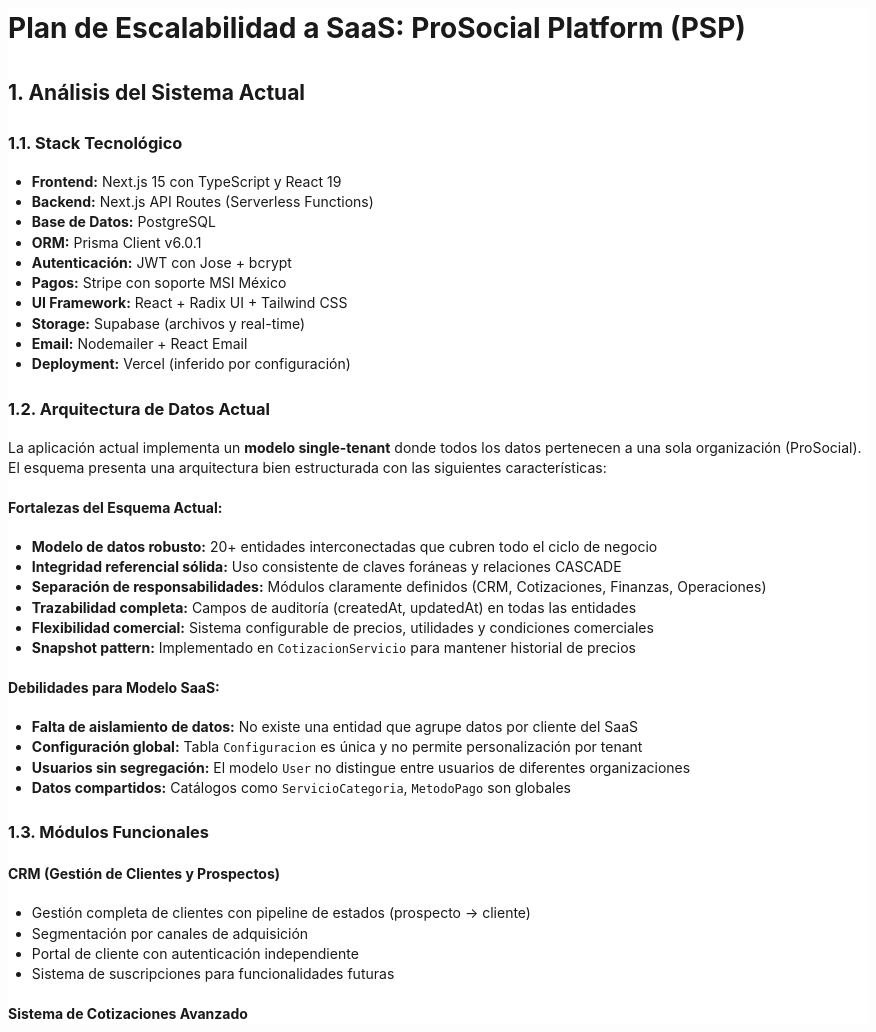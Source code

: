 # Plan de Escalabilidad a SaaS: ProSocial Platform (PSP)

## 1. Análisis del Sistema Actual

### 1.1. Stack Tecnológico

- **Frontend:** Next.js 15 con TypeScript y React 19
- **Backend:** Next.js API Routes (Serverless Functions)
- **Base de Datos:** PostgreSQL
- **ORM:** Prisma Client v6.0.1
- **Autenticación:** JWT con Jose + bcrypt
- **Pagos:** Stripe con soporte MSI México
- **UI Framework:** React + Radix UI + Tailwind CSS
- **Storage:** Supabase (archivos y real-time)
- **Email:** Nodemailer + React Email
- **Deployment:** Vercel (inferido por configuración)

### 1.2. Arquitectura de Datos Actual

La aplicación actual implementa un **modelo single-tenant** donde todos los datos pertenecen a una sola organización (ProSocial). El esquema presenta una arquitectura bien estructurada con las siguientes características:

#### **Fortalezas del Esquema Actual:**

- **Modelo de datos robusto:** 20+ entidades interconectadas que cubren todo el ciclo de negocio
- **Integridad referencial sólida:** Uso consistente de claves foráneas y relaciones CASCADE
- **Separación de responsabilidades:** Módulos claramente definidos (CRM, Cotizaciones, Finanzas, Operaciones)
- **Trazabilidad completa:** Campos de auditoría (createdAt, updatedAt) en todas las entidades
- **Flexibilidad comercial:** Sistema configurable de precios, utilidades y condiciones comerciales
- **Snapshot pattern:** Implementado en `CotizacionServicio` para mantener historial de precios

#### **Debilidades para Modelo SaaS:**

- **Falta de aislamiento de datos:** No existe una entidad que agrupe datos por cliente del SaaS
- **Configuración global:** Tabla `Configuracion` es única y no permite personalización por tenant
- **Usuarios sin segregación:** El modelo `User` no distingue entre usuarios de diferentes organizaciones
- **Datos compartidos:** Catálogos como `ServicioCategoria`, `MetodoPago` son globales

### 1.3. Módulos Funcionales

#### **CRM (Gestión de Clientes y Prospectos)**

- Gestión completa de clientes con pipeline de estados (prospecto → cliente)
- Segmentación por canales de adquisición
- Portal de cliente con autenticación independiente
- Sistema de suscripciones para funcionalidades futuras

#### **Sistema de Cotizaciones Avanzado**
